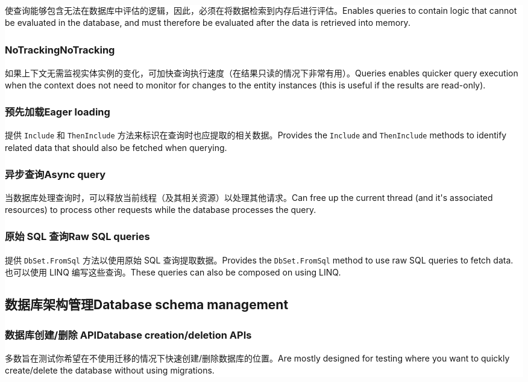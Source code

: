 <span data-ttu-id="a67a9-166">使查询能够包含无法在数据库中评估的逻辑，因此，必须在将数据检索到内存后进行评估。</span><span class="sxs-lookup"><span data-stu-id="a67a9-166">Enables queries to contain logic that cannot be evaluated in the database, and must therefore be evaluated after the data is retrieved into memory.</span></span>

### <a name="notracking"></a><span data-ttu-id="a67a9-167">NoTracking</span><span class="sxs-lookup"><span data-stu-id="a67a9-167">NoTracking</span></span>

<span data-ttu-id="a67a9-168">如果上下文无需监视实体实例的变化，可加快查询执行速度（在结果只读的情况下非常有用）。</span><span class="sxs-lookup"><span data-stu-id="a67a9-168">Queries enables quicker query execution when the context does not need to monitor for changes to the entity instances (this is useful if the results are read-only).</span></span>

### <a name="eager-loading"></a><span data-ttu-id="a67a9-169">预先加载</span><span class="sxs-lookup"><span data-stu-id="a67a9-169">Eager loading</span></span>

<span data-ttu-id="a67a9-170">提供 `Include` 和 `ThenInclude` 方法来标识在查询时也应提取的相关数据。</span><span class="sxs-lookup"><span data-stu-id="a67a9-170">Provides the `Include` and `ThenInclude` methods to identify related data that should also be fetched when querying.</span></span>

### <a name="async-query"></a><span data-ttu-id="a67a9-171">异步查询</span><span class="sxs-lookup"><span data-stu-id="a67a9-171">Async query</span></span>

<span data-ttu-id="a67a9-172">当数据库处理查询时，可以释放当前线程（及其相关资源）以处理其他请求。</span><span class="sxs-lookup"><span data-stu-id="a67a9-172">Can free up the current thread (and it's associated resources) to process other requests while the database processes the query.</span></span>

### <a name="raw-sql-queries"></a><span data-ttu-id="a67a9-173">原始 SQL 查询</span><span class="sxs-lookup"><span data-stu-id="a67a9-173">Raw SQL queries</span></span>

<span data-ttu-id="a67a9-174">提供 `DbSet.FromSql` 方法以使用原始 SQL 查询提取数据。</span><span class="sxs-lookup"><span data-stu-id="a67a9-174">Provides the `DbSet.FromSql` method to use raw SQL queries to fetch data.</span></span> <span data-ttu-id="a67a9-175">也可以使用 LINQ 编写这些查询。</span><span class="sxs-lookup"><span data-stu-id="a67a9-175">These queries can also be composed on using LINQ.</span></span>

## <a name="database-schema-management"></a><span data-ttu-id="a67a9-176">数据库架构管理</span><span class="sxs-lookup"><span data-stu-id="a67a9-176">Database schema management</span></span>

### <a name="database-creationdeletion-apis"></a><span data-ttu-id="a67a9-177">数据库创建/删除 API</span><span class="sxs-lookup"><span data-stu-id="a67a9-177">Database creation/deletion APIs</span></span>

<span data-ttu-id="a67a9-178">多数旨在测试你希望在不使用迁移的情况下快速创建/删除数据库的位置。</span><span class="sxs-lookup"><span data-stu-id="a67a9-178">Are mostly designed for testing where you want to quickly create/delete the database without using migrations.</span></span>
